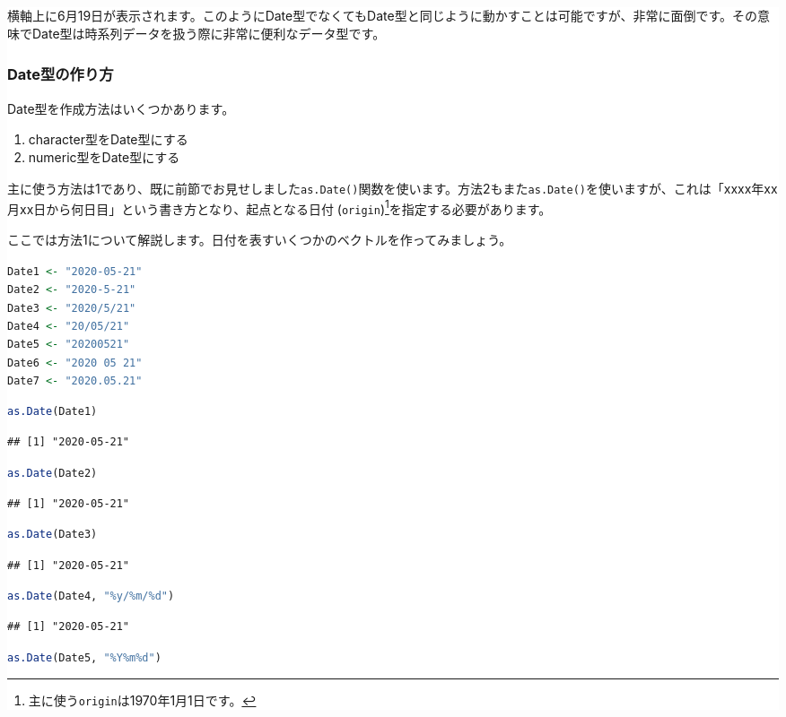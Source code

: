 横軸上に6月19日が表示されます。このようにDate型でなくてもDate型と同じように動かすことは可能ですが、非常に面倒です。その意味でDate型は時系列データを扱う際に非常に便利なデータ型です。

### Date型の作り方

Date型を作成方法はいくつかあります。

1. character型をDate型にする
2. numeric型をDate型にする

主に使う方法は1であり、既に前節でお見せしました`as.Date()`関数を使います。方法2もまた`as.Date()`を使いますが、これは「xxxx年xx月xx日から何日目」という書き方となり、起点となる日付 (`origin`)[^dateorigin]を指定する必要があります。

[^dateorigin]: 主に使う`origin`は1970年1月1日です。

ここでは方法1について解説します。日付を表すいくつかのベクトルを作ってみましょう。


```{.r .numberLines}
Date1 <- "2020-05-21"
Date2 <- "2020-5-21"
Date3 <- "2020/5/21"
Date4 <- "20/05/21"
Date5 <- "20200521"
Date6 <- "2020 05 21"
Date7 <- "2020.05.21"
```


```{.r .numberLines}
as.Date(Date1)
```

```
## [1] "2020-05-21"
```

```{.r .numberLines}
as.Date(Date2)
```

```
## [1] "2020-05-21"
```

```{.r .numberLines}
as.Date(Date3)
```

```
## [1] "2020-05-21"
```

```{.r .numberLines}
as.Date(Date4, "%y/%m/%d")
```

```
## [1] "2020-05-21"
```

```{.r .numberLines}
as.Date(Date5, "%Y%m%d")
```


[^PrefSort]: アメリカの州ならアルファベット順ですね。
[^orderedfactor]: むろん、「北から南へ」という規則もあるので、順序付きfactor型にしても問題ありません。ただし、今回はあくまでも表示順番を設定したいだけですので、`ordered = TRUE`は省略しました。
[^datetime]: 他にも時間まで表すDateTime型があります。
[^sleep]: 実際は2017年6月17日から11月15日まで記録しましたが、ここでは1週間分のみお見せします。
[^posix]: POSIXct型は基準日 (1970年1月1日 00時00分00秒 = UNIX時間)からの符号付き経過秒数であり、POSIXlt型は日付、時間などがそれぞれ数字として格納されています。可読性の観点からはPOSIXlt型が優れていますが、データ処理の観点から見るとPOSIXct型の方が優れていると言われます。